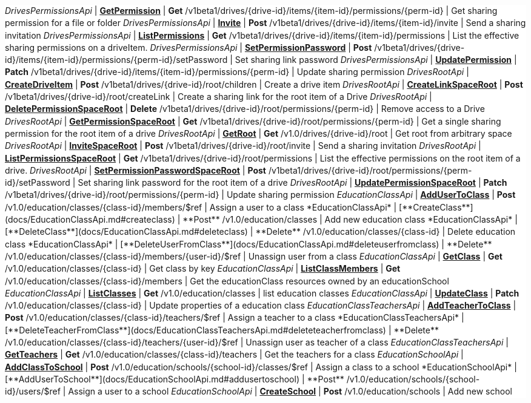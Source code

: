 *DrivesPermissionsApi* | [**GetPermission**](docs/DrivesPermissionsApi.md#getpermission) | **Get** /v1beta1/drives/{drive-id}/items/{item-id}/permissions/{perm-id} | Get sharing permission for a file or folder
*DrivesPermissionsApi* | [**Invite**](docs/DrivesPermissionsApi.md#invite) | **Post** /v1beta1/drives/{drive-id}/items/{item-id}/invite | Send a sharing invitation
*DrivesPermissionsApi* | [**ListPermissions**](docs/DrivesPermissionsApi.md#listpermissions) | **Get** /v1beta1/drives/{drive-id}/items/{item-id}/permissions | List the effective sharing permissions on a driveItem.
*DrivesPermissionsApi* | [**SetPermissionPassword**](docs/DrivesPermissionsApi.md#setpermissionpassword) | **Post** /v1beta1/drives/{drive-id}/items/{item-id}/permissions/{perm-id}/setPassword | Set sharing link password
*DrivesPermissionsApi* | [**UpdatePermission**](docs/DrivesPermissionsApi.md#updatepermission) | **Patch** /v1beta1/drives/{drive-id}/items/{item-id}/permissions/{perm-id} | Update sharing permission
*DrivesRootApi* | [**CreateDriveItem**](docs/DrivesRootApi.md#createdriveitem) | **Post** /v1beta1/drives/{drive-id}/root/children | Create a drive item
*DrivesRootApi* | [**CreateLinkSpaceRoot**](docs/DrivesRootApi.md#createlinkspaceroot) | **Post** /v1beta1/drives/{drive-id}/root/createLink | Create a sharing link for the root item of a Drive
*DrivesRootApi* | [**DeletePermissionSpaceRoot**](docs/DrivesRootApi.md#deletepermissionspaceroot) | **Delete** /v1beta1/drives/{drive-id}/root/permissions/{perm-id} | Remove access to a Drive
*DrivesRootApi* | [**GetPermissionSpaceRoot**](docs/DrivesRootApi.md#getpermissionspaceroot) | **Get** /v1beta1/drives/{drive-id}/root/permissions/{perm-id} | Get a single sharing permission for the root item of a drive
*DrivesRootApi* | [**GetRoot**](docs/DrivesRootApi.md#getroot) | **Get** /v1.0/drives/{drive-id}/root | Get root from arbitrary space
*DrivesRootApi* | [**InviteSpaceRoot**](docs/DrivesRootApi.md#invitespaceroot) | **Post** /v1beta1/drives/{drive-id}/root/invite | Send a sharing invitation
*DrivesRootApi* | [**ListPermissionsSpaceRoot**](docs/DrivesRootApi.md#listpermissionsspaceroot) | **Get** /v1beta1/drives/{drive-id}/root/permissions | List the effective permissions on the root item of a drive.
*DrivesRootApi* | [**SetPermissionPasswordSpaceRoot**](docs/DrivesRootApi.md#setpermissionpasswordspaceroot) | **Post** /v1beta1/drives/{drive-id}/root/permissions/{perm-id}/setPassword | Set sharing link password for the root item of a drive
*DrivesRootApi* | [**UpdatePermissionSpaceRoot**](docs/DrivesRootApi.md#updatepermissionspaceroot) | **Patch** /v1beta1/drives/{drive-id}/root/permissions/{perm-id} | Update sharing permission
*EducationClassApi* | [**AddUserToClass**](docs/EducationClassApi.md#addusertoclass) | **Post** /v1.0/education/classes/{class-id}/members/$ref | Assign a user to a class
*EducationClassApi* | [**CreateClass**](docs/EducationClassApi.md#createclass) | **Post** /v1.0/education/classes | Add new education class
*EducationClassApi* | [**DeleteClass**](docs/EducationClassApi.md#deleteclass) | **Delete** /v1.0/education/classes/{class-id} | Delete education class
*EducationClassApi* | [**DeleteUserFromClass**](docs/EducationClassApi.md#deleteuserfromclass) | **Delete** /v1.0/education/classes/{class-id}/members/{user-id}/$ref | Unassign user from a class
*EducationClassApi* | [**GetClass**](docs/EducationClassApi.md#getclass) | **Get** /v1.0/education/classes/{class-id} | Get class by key
*EducationClassApi* | [**ListClassMembers**](docs/EducationClassApi.md#listclassmembers) | **Get** /v1.0/education/classes/{class-id}/members | Get the educationClass resources owned by an educationSchool
*EducationClassApi* | [**ListClasses**](docs/EducationClassApi.md#listclasses) | **Get** /v1.0/education/classes | list education classes
*EducationClassApi* | [**UpdateClass**](docs/EducationClassApi.md#updateclass) | **Patch** /v1.0/education/classes/{class-id} | Update properties of a education class
*EducationClassTeachersApi* | [**AddTeacherToClass**](docs/EducationClassTeachersApi.md#addteachertoclass) | **Post** /v1.0/education/classes/{class-id}/teachers/$ref | Assign a teacher to a class
*EducationClassTeachersApi* | [**DeleteTeacherFromClass**](docs/EducationClassTeachersApi.md#deleteteacherfromclass) | **Delete** /v1.0/education/classes/{class-id}/teachers/{user-id}/$ref | Unassign user as teacher of a class
*EducationClassTeachersApi* | [**GetTeachers**](docs/EducationClassTeachersApi.md#getteachers) | **Get** /v1.0/education/classes/{class-id}/teachers | Get the teachers for a class
*EducationSchoolApi* | [**AddClassToSchool**](docs/EducationSchoolApi.md#addclasstoschool) | **Post** /v1.0/education/schools/{school-id}/classes/$ref | Assign a class to a school
*EducationSchoolApi* | [**AddUserToSchool**](docs/EducationSchoolApi.md#addusertoschool) | **Post** /v1.0/education/schools/{school-id}/users/$ref | Assign a user to a school
*EducationSchoolApi* | [**CreateSchool**](docs/EducationSchoolApi.md#createschool) | **Post** /v1.0/education/schools | Add new school
